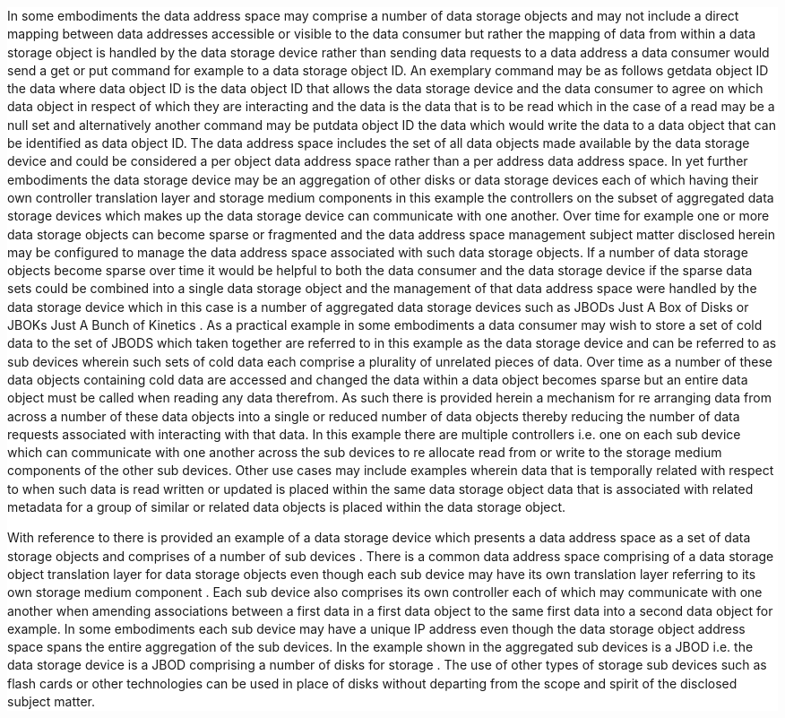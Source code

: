 In some embodiments the data address space may comprise a number of data storage objects and may not include a direct mapping between data addresses accessible or visible to the data consumer but rather the mapping of data from within a data storage object is handled by the data storage device rather than sending data requests to a data address a data consumer would send a get or put command for example to a data storage object ID. An exemplary command may be as follows getdata object ID the data where data object ID is the data object ID that allows the data storage device and the data consumer to agree on which data object in respect of which they are interacting and the data is the data that is to be read which in the case of a read may be a null set and alternatively another command may be putdata object ID the data which would write the data to a data object that can be identified as data object ID. The data address space includes the set of all data objects made available by the data storage device and could be considered a per object data address space rather than a per address data address space. In yet further embodiments the data storage device may be an aggregation of other disks or data storage devices each of which having their own controller translation layer and storage medium components in this example the controllers on the subset of aggregated data storage devices which makes up the data storage device can communicate with one another. Over time for example one or more data storage objects can become sparse or fragmented and the data address space management subject matter disclosed herein may be configured to manage the data address space associated with such data storage objects. If a number of data storage objects become sparse over time it would be helpful to both the data consumer and the data storage device if the sparse data sets could be combined into a single data storage object and the management of that data address space were handled by the data storage device which in this case is a number of aggregated data storage devices such as JBODs Just A Box of Disks or JBOKs Just A Bunch of Kinetics . As a practical example in some embodiments a data consumer may wish to store a set of cold data to the set of JBODS which taken together are referred to in this example as the data storage device and can be referred to as sub devices wherein such sets of cold data each comprise a plurality of unrelated pieces of data. Over time as a number of these data objects containing cold data are accessed and changed the data within a data object becomes sparse but an entire data object must be called when reading any data therefrom. As such there is provided herein a mechanism for re arranging data from across a number of these data objects into a single or reduced number of data objects thereby reducing the number of data requests associated with interacting with that data. In this example there are multiple controllers i.e. one on each sub device which can communicate with one another across the sub devices to re allocate read from or write to the storage medium components of the other sub devices. Other use cases may include examples wherein data that is temporally related with respect to when such data is read written or updated is placed within the same data storage object data that is associated with related metadata for a group of similar or related data objects is placed within the data storage object.

With reference to there is provided an example of a data storage device which presents a data address space as a set of data storage objects and comprises of a number of sub devices . There is a common data address space comprising of a data storage object translation layer for data storage objects even though each sub device may have its own translation layer referring to its own storage medium component . Each sub device also comprises its own controller each of which may communicate with one another when amending associations between a first data in a first data object to the same first data into a second data object for example. In some embodiments each sub device may have a unique IP address even though the data storage object address space spans the entire aggregation of the sub devices. In the example shown in the aggregated sub devices is a JBOD i.e. the data storage device is a JBOD comprising a number of disks for storage . The use of other types of storage sub devices such as flash cards or other technologies can be used in place of disks without departing from the scope and spirit of the disclosed subject matter.
